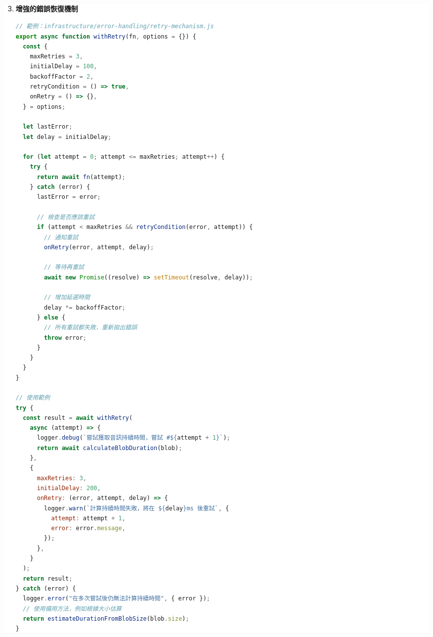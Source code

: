 3. **增強的錯誤恢復機制**

   ```javascript
   // 範例：infrastructure/error-handling/retry-mechanism.js
   export async function withRetry(fn, options = {}) {
     const {
       maxRetries = 3,
       initialDelay = 100,
       backoffFactor = 2,
       retryCondition = () => true,
       onRetry = () => {},
     } = options;

     let lastError;
     let delay = initialDelay;

     for (let attempt = 0; attempt <= maxRetries; attempt++) {
       try {
         return await fn(attempt);
       } catch (error) {
         lastError = error;

         // 檢查是否應該重試
         if (attempt < maxRetries && retryCondition(error, attempt)) {
           // 通知重試
           onRetry(error, attempt, delay);

           // 等待再重試
           await new Promise((resolve) => setTimeout(resolve, delay));

           // 增加延遲時間
           delay *= backoffFactor;
         } else {
           // 所有重試都失敗，重新拋出錯誤
           throw error;
         }
       }
     }
   }

   // 使用範例
   try {
     const result = await withRetry(
       async (attempt) => {
         logger.debug(`嘗試獲取音訊持續時間，嘗試 #${attempt + 1}`);
         return await calculateBlobDuration(blob);
       },
       {
         maxRetries: 3,
         initialDelay: 200,
         onRetry: (error, attempt, delay) => {
           logger.warn(`計算持續時間失敗，將在 ${delay}ms 後重試`, {
             attempt: attempt + 1,
             error: error.message,
           });
         },
       }
     );
     return result;
   } catch (error) {
     logger.error("在多次嘗試後仍無法計算持續時間", { error });
     // 使用備用方法，例如根據大小估算
     return estimateDurationFromBlobSize(blob.size);
   }
   ```